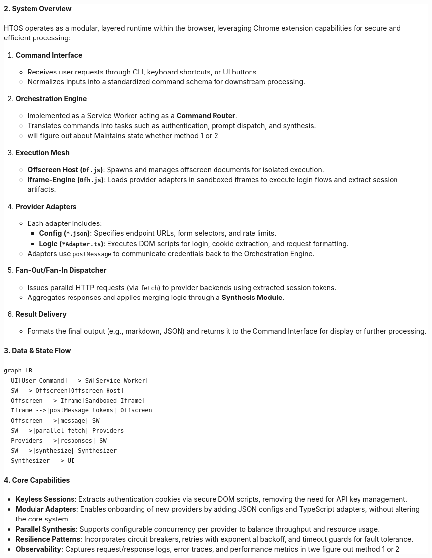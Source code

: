 #### 2. System Overview
HTOS operates as a modular, layered runtime within the browser, leveraging Chrome extension capabilities for secure and efficient processing:

1. **Command Interface**
   - Receives user requests through CLI, keyboard shortcuts, or UI buttons.
   - Normalizes inputs into a standardized command schema for downstream processing.

2. **Orchestration Engine**
   - Implemented as a Service Worker acting as a **Command Router**.
   - Translates commands into tasks such as authentication, prompt dispatch, and synthesis.
   - will figure out about Maintains state whether method 1 or 2

3. **Execution Mesh**
   - **Offscreen Host (`0f.js`)**: Spawns and manages offscreen documents for isolated execution.
   - **Iframe-Engine (`0fh.js`)**: Loads provider adapters in sandboxed iframes to execute login flows and extract session artifacts.

4. **Provider Adapters**
   - Each adapter includes:
     - **Config (`*.json`)**: Specifies endpoint URLs, form selectors, and rate limits.
     - **Logic (`*Adapter.ts`)**: Executes DOM scripts for login, cookie extraction, and request formatting.
   - Adapters use `postMessage` to communicate credentials back to the Orchestration Engine.

5. **Fan-Out/Fan-In Dispatcher**
   - Issues parallel HTTP requests (via `fetch`) to provider backends using extracted session tokens.
   - Aggregates responses and applies merging logic through a **Synthesis Module**.

6. **Result Delivery**
   - Formats the final output (e.g., markdown, JSON) and returns it to the Command Interface for display or further processing.

#### 3. Data & State Flow
```mermaid
graph LR
  UI[User Command] --> SW[Service Worker]
  SW --> Offscreen[Offscreen Host]
  Offscreen --> Iframe[Sandboxed Iframe]
  Iframe -->|postMessage tokens| Offscreen
  Offscreen -->|message| SW
  SW -->|parallel fetch| Providers
  Providers -->|responses| SW
  SW -->|synthesize| Synthesizer
  Synthesizer --> UI
```

#### 4. Core Capabilities
- **Keyless Sessions**: Extracts authentication cookies via secure DOM scripts, removing the need for API key management.
- **Modular Adapters**: Enables onboarding of new providers by adding JSON configs and TypeScript adapters, without altering the core system.
- **Parallel Synthesis**: Supports configurable concurrency per provider to balance throughput and resource usage.
- **Resilience Patterns**: Incorporates circuit breakers, retries with exponential backoff, and timeout guards for fault tolerance.
- **Observability**: Captures request/response logs, error traces, and performance metrics in twe figure out method 1 or 2
